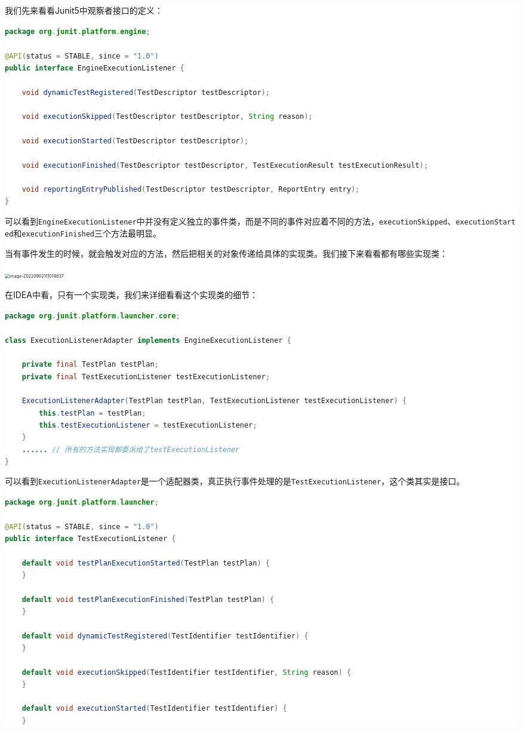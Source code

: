 我们先来看看Junit5中观察者接口的定义：

```java
package org.junit.platform.engine;

@API(status = STABLE, since = "1.0")
public interface EngineExecutionListener {

	void dynamicTestRegistered(TestDescriptor testDescriptor);

	void executionSkipped(TestDescriptor testDescriptor, String reason);

	void executionStarted(TestDescriptor testDescriptor);

	void executionFinished(TestDescriptor testDescriptor, TestExecutionResult testExecutionResult);

	void reportingEntryPublished(TestDescriptor testDescriptor, ReportEntry entry);
}
```

可以看到`EngineExecutionListener`中并没有定义独立的事件类，而是不同的事件对应着不同的方法，`executionSkipped`、`executionStarted`和`executionFinished`三个方法最明显。

当有事件发生的时候，就会触发对应的方法，然后把相关的对象传递给具体的实现类。我们接下来看看都有哪些实现类：

<img src="images/image-20220902111014837.png" alt="image-20220902111014837" style="zoom:50%;" />

在IDEA中看，只有一个实现类，我们来详细看看这个实现类的细节：

```java
package org.junit.platform.launcher.core;

class ExecutionListenerAdapter implements EngineExecutionListener {

	private final TestPlan testPlan;
	private final TestExecutionListener testExecutionListener;

	ExecutionListenerAdapter(TestPlan testPlan, TestExecutionListener testExecutionListener) {
		this.testPlan = testPlan;
		this.testExecutionListener = testExecutionListener;
	}
	...... // 所有的方法实现都委派给了testExecutionListener
}
```

可以看到`ExecutionListenerAdapter`是一个适配器类，真正执行事件处理的是`TestExecutionListener`，这个类其实是接口。

```java
package org.junit.platform.launcher;

@API(status = STABLE, since = "1.0")
public interface TestExecutionListener {

	default void testPlanExecutionStarted(TestPlan testPlan) {
	}

	default void testPlanExecutionFinished(TestPlan testPlan) {
	}

	default void dynamicTestRegistered(TestIdentifier testIdentifier) {
	}

	default void executionSkipped(TestIdentifier testIdentifier, String reason) {
	}

	default void executionStarted(TestIdentifier testIdentifier) {
	}

```